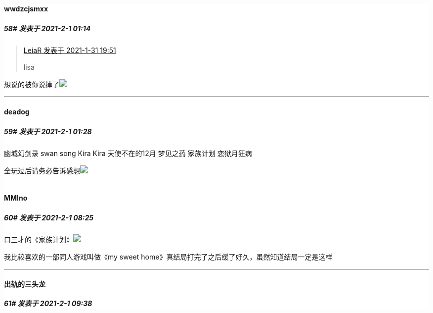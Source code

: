 ####  wwdzcjsmxx  
##### 58#       发表于 2021-2-1 01:14



<blockquote><a href="httphttps://bbs.saraba1st.com/2b/forum.php?mod=redirect&amp;goto=findpost&amp;pid=50200406&amp;ptid=1985597" target="_blank">LeiaR 发表于 2021-1-31 19:51</a>

lisa</blockquote>
想说的被你说掉了<img src="https://static.saraba1st.com/image/smiley/face2017/022.png" referrerpolicy="no-referrer">







*****

####  deadog  
##### 59#       发表于 2021-2-1 01:28




幽城幻剑录
swan song
Kira Kira
天使不在的12月
梦见之药
家族计划
恋狱月狂病

全玩过后请务必告诉感想<img src="https://static.saraba1st.com/image/smiley/face2017/037.png" referrerpolicy="no-referrer">







*****

####  MMIno  
##### 60#       发表于 2021-2-1 08:25




口三才的《家族计划》<img src="https://static.saraba1st.com/image/smiley/face2017/053.png" referrerpolicy="no-referrer">

我比较喜欢的一部同人游戏叫做《my sweet home》真结局打完了之后缓了好久，虽然知道结局一定是这样







*****

####  出轨的三头龙  
##### 61#       发表于 2021-2-1 09:38
